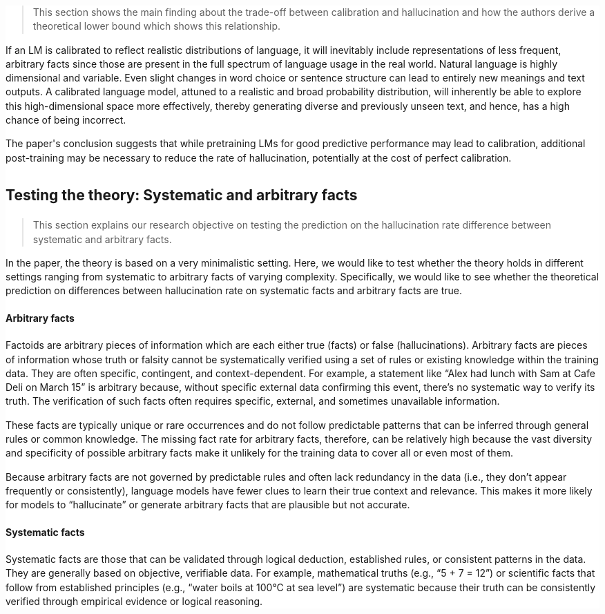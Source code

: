 > This section shows the main finding about the trade-off between calibration and hallucination and how the authors derive a theoretical lower bound which shows this relationship.

If an LM is calibrated to reflect realistic distributions of language, it will inevitably include representations of less frequent, arbitrary facts since those are present in the full spectrum of language usage in the real world. 
Natural language is highly dimensional and variable. Even slight changes in word choice or sentence structure can lead to entirely new meanings and text outputs. A calibrated language model, attuned to a realistic and broad probability distribution, will inherently be able to explore this high-dimensional space more effectively, thereby generating diverse and previously unseen text, and hence, has a high chance of being incorrect. 

The paper's conclusion suggests that while pretraining LMs for good predictive performance may lead to calibration, additional post-training may be necessary to reduce the rate of hallucination, potentially at the cost of perfect calibration.

## <a name="architecture">Testing the theory: Systematic and arbitrary facts</a>

> This section explains our research objective on testing the prediction on the hallucination rate difference between systematic and arbitrary facts.

In the paper, the theory is based on a very minimalistic setting. Here, we would like to test whether the theory holds in different settings ranging from systematic to arbitrary facts of varying complexity. Specifically, we would like to see whether the theoretical prediction on differences between hallucination rate on systematic facts and arbitrary facts are true. 

#### Arbitrary facts
Factoids are arbitrary pieces of information which are each either true (facts) or false (hallucinations). Arbitrary facts are pieces of information whose truth or falsity cannot be systematically verified using a set of rules or existing knowledge within the training data. They are often specific, contingent, and context-dependent.
For example, a statement like “Alex had lunch with Sam at Cafe Deli on March 15” is arbitrary because, without specific external data confirming this event, there’s no systematic way to verify its truth. The verification of such facts often requires specific, external, and sometimes unavailable information.

These facts are typically unique or rare occurrences and do not follow predictable patterns that can be inferred through general rules or common knowledge. The missing fact rate for arbitrary facts, therefore, can be relatively high because the vast diversity and specificity of possible arbitrary facts make it unlikely for the training data to cover all or even most of them. 

Because arbitrary facts are not governed by predictable rules and often lack redundancy in the data (i.e., they don’t appear frequently or consistently), language models have fewer clues to learn their true context and relevance. This makes it more likely for models to “hallucinate” or generate arbitrary facts that are plausible but not accurate.

#### Systematic facts
Systematic facts are those that can be validated through logical deduction, established rules, or consistent patterns in the data. They are generally based on objective, verifiable data. For example, mathematical truths (e.g., “5 + 7 = 12”) or scientific facts that follow from established principles (e.g., “water boils at 100°C at sea level”) are systematic because their truth can be consistently verified through empirical evidence or logical reasoning.
